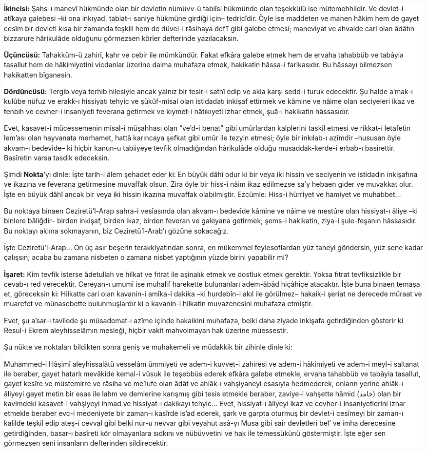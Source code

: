 **İkincisi:** Şahs-ı manevî hükmünde olan bir devletin nümüvv-ü tabiîsi hükmünde olan teşekkülü ise mütemehhildir. Ve devlet-i atîkaya galebesi –ki ona inkıyad, tabiat-ı saniye hükmüne girdiği için– tedricîdir. Öyle ise maddeten ve manen hâkim hem de gayet cesîm bir devleti kısa bir zamanda teşkili hem de düvel-i râsihaya def’î gibi galebe etmesi; maneviyat ve ahvalde cari olan âdâtın bizzarure hârikulâde olduğunu görmezsen körler defterinde yazılacaksın.

**Üçüncüsü:** Tahakküm-ü zahirî, kahr ve cebir ile mümkündür. Fakat efkâra galebe etmek hem de ervaha tahabbüb ve tabâyia tasallut hem de hâkimiyetini vicdanlar üzerine daima muhafaza etmek, hakikatin hâssa-i farikasıdır. Bu hâssayı bilmezsen hakikatten bîganesin.

**Dördüncüsü:** Tergib veya terhib hilesiyle ancak yalnız bir tesir-i sathî edip ve akla karşı sedd-i turuk edecektir. Şu halde a’mak-ı kulûbe nüfuz ve erakk-ı hissiyatı tehyic ve şükûf-misal olan istidadatı inkişaf ettirmek ve kâmine ve nâime olan seciyeleri ikaz ve tenbih ve cevher-i insaniyeti feverana getirmek ve kıymet-i nâtıkıyeti izhar etmek, şuâ-ı hakikatin hâssasıdır.

Evet, kasavet-i mücessemenin misal-i müşahhası olan “ve’d-i benat” gibi umûrlardan kalplerini taskil etmesi ve rikkat-i letafetin lem’ası olan hayvanata merhamet, hattâ karıncaya şefkat gibi umûr ile tezyin etmesi; öyle bir inkılab-ı azîmdir –hususan öyle akvam-ı bedevîde– ki hiçbir kanun-u tabiiyeye tevfik olmadığından hârikulâde olduğu musaddak-kerde-i erbab-ı basîrettir. Basîretin varsa tasdik edeceksin.

Şimdi **Nokta**’yı dinle: İşte tarih-i âlem şehadet eder ki: En büyük dâhî odur ki bir veya iki hissin ve seciyenin ve istidadın inkişafına ve ikazına ve feverana getirmesine muvaffak olsun. Zira öyle bir hiss-i nâim ikaz edilmezse sa’y hebaen gider ve muvakkat olur. İşte en büyük dâhî ancak bir veya iki hissin ikazına muvaffak olabilmiştir. Ezcümle: Hiss-i hürriyet ve hamiyet ve muhabbet…

Bu noktaya binaen Ceziretü’l-Arap sahra-i vesîasında olan akvam-ı bedevîde kâmine ve nâime ve mestûre olan hissiyat-ı âliye –ki binlere bâliğdir– birden inkişaf, birden ikaz, birden feveran ve galeyana getirmek; şems-i hakikatin, ziya-i şule-feşanın hâssasıdır. Bu noktayı aklına sokmayanın, biz Ceziretü’l-Arab’ı gözüne sokacağız.

İşte Ceziretü’l-Arap… On üç asır beşerin terakkiyatından sonra, en mükemmel feylesoflardan yüz taneyi göndersin, yüz sene kadar çalışsın; acaba bu zamana nisbeten o zamana nisbet yaptığının yüzde birini yapabilir mi?

**İşaret:** Kim tevfik isterse âdetullah ve hilkat ve fıtrat ile aşinalık etmek ve dostluk etmek gerektir. Yoksa fıtrat tevfiksizlikle bir cevab-ı red verecektir. Cereyan-ı umumî ise muhalif harekette bulunanları adem-âbâd hiçâhiçe atacaktır. İşte buna binaen temaşa et, göreceksin ki: Hilkatte cari olan kavanin-i amîka-i dakika –ki hurdebîn-i akıl ile görülmez– hakaik-i şeriat ne derecede müraat ve muarefet ve münasebette bulunmuşlardır ki o kavanin-i hilkatin muvazenesini muhafaza etmiştir.

Evet, şu a’sar-ı tavîlede şu müsademat-ı azîme içinde hakaikini muhafaza, belki daha ziyade inkişafa getirdiğinden gösterir ki Resul-i Ekrem aleyhisselâmın mesleği, hiçbir vakit mahvolmayan hak üzerine müessestir.

Şu nükte ve noktaları bildikten sonra geniş ve muhakemeli ve müdakkik bir zihinle dinle ki:

Muhammed-i Hâşimî aleyhissalâtü vesselâm ümmiyeti ve adem-i kuvvet-i zahiresi ve adem-i hâkimiyeti ve adem-i meyl-i saltanat ile beraber, gayet hatarlı mevâkide kemal-i vüsuk ile teşebbüs ederek efkâra galebe etmekle, ervaha tahabbüb ve tabâyia tasallut, gayet kesîre ve müstemirre ve râsiha ve me’lufe olan âdât ve ahlâk-ı vahşiyaneyi esasıyla hedmederek, onların yerine ahlâk-ı âliyeyi gayet metin bir esas ile lahm ve demlerine karışmış gibi tesis etmekle beraber, zaviye-i vahşette hâmid (<span class="arabic" dir="rtl">خامد</span>) olan bir kavimdeki kasavet-i vahşiyeyi ihmad ve hissiyat-ı dakikayı tehyic… Evet, hissiyat-ı âliyeyi ikaz ve cevher-i insaniyetlerini izhar etmekle beraber evc-i medeniyete bir zaman-ı kasîrde is’ad ederek, şark ve garpta oturmuş bir devlet-i cesîmeyi bir zaman-ı kalilde teşkil edip ateş-i cevval gibi belki nur-u nevvar gibi veyahut asâ-yı Musa gibi sair devletleri bel’ ve imha derecesine getirdiğinden, basar-ı basîreti kör olmayanlara sıdkını ve nübüvvetini ve hak ile temessükünü göstermiştir. İşte eğer sen görmezsen seni insanların defterinden sildirecektir.
